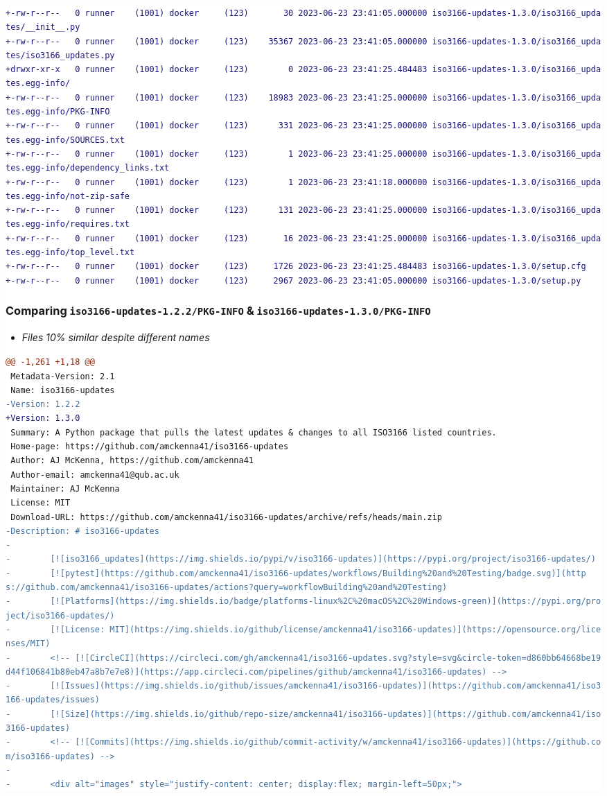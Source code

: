 ```diff
+-rw-r--r--   0 runner    (1001) docker     (123)       30 2023-06-23 23:41:05.000000 iso3166-updates-1.3.0/iso3166_updates/__init__.py
+-rw-r--r--   0 runner    (1001) docker     (123)    35367 2023-06-23 23:41:05.000000 iso3166-updates-1.3.0/iso3166_updates/iso3166_updates.py
+drwxr-xr-x   0 runner    (1001) docker     (123)        0 2023-06-23 23:41:25.484483 iso3166-updates-1.3.0/iso3166_updates.egg-info/
+-rw-r--r--   0 runner    (1001) docker     (123)    18983 2023-06-23 23:41:25.000000 iso3166-updates-1.3.0/iso3166_updates.egg-info/PKG-INFO
+-rw-r--r--   0 runner    (1001) docker     (123)      331 2023-06-23 23:41:25.000000 iso3166-updates-1.3.0/iso3166_updates.egg-info/SOURCES.txt
+-rw-r--r--   0 runner    (1001) docker     (123)        1 2023-06-23 23:41:25.000000 iso3166-updates-1.3.0/iso3166_updates.egg-info/dependency_links.txt
+-rw-r--r--   0 runner    (1001) docker     (123)        1 2023-06-23 23:41:18.000000 iso3166-updates-1.3.0/iso3166_updates.egg-info/not-zip-safe
+-rw-r--r--   0 runner    (1001) docker     (123)      131 2023-06-23 23:41:25.000000 iso3166-updates-1.3.0/iso3166_updates.egg-info/requires.txt
+-rw-r--r--   0 runner    (1001) docker     (123)       16 2023-06-23 23:41:25.000000 iso3166-updates-1.3.0/iso3166_updates.egg-info/top_level.txt
+-rw-r--r--   0 runner    (1001) docker     (123)     1726 2023-06-23 23:41:25.484483 iso3166-updates-1.3.0/setup.cfg
+-rw-r--r--   0 runner    (1001) docker     (123)     2967 2023-06-23 23:41:05.000000 iso3166-updates-1.3.0/setup.py
```

### Comparing `iso3166-updates-1.2.2/PKG-INFO` & `iso3166-updates-1.3.0/PKG-INFO`

 * *Files 10% similar despite different names*

```diff
@@ -1,261 +1,18 @@
 Metadata-Version: 2.1
 Name: iso3166-updates
-Version: 1.2.2
+Version: 1.3.0
 Summary: A Python package that pulls the latest updates & changes to all ISO3166 listed countries.
 Home-page: https://github.com/amckenna41/iso3166-updates
 Author: AJ McKenna, https://github.com/amckenna41
 Author-email: amckenna41@qub.ac.uk
 Maintainer: AJ McKenna
 License: MIT
 Download-URL: https://github.com/amckenna41/iso3166-updates/archive/refs/heads/main.zip
-Description: # iso3166-updates
-        
-        [![iso3166_updates](https://img.shields.io/pypi/v/iso3166-updates)](https://pypi.org/project/iso3166-updates/)
-        [![pytest](https://github.com/amckenna41/iso3166-updates/workflows/Building%20and%20Testing/badge.svg)](https://github.com/amckenna41/iso3166-updates/actions?query=workflowBuilding%20and%20Testing)
-        [![Platforms](https://img.shields.io/badge/platforms-linux%2C%20macOS%2C%20Windows-green)](https://pypi.org/project/iso3166-updates/)
-        [![License: MIT](https://img.shields.io/github/license/amckenna41/iso3166-updates)](https://opensource.org/licenses/MIT)
-        <!-- [![CircleCI](https://circleci.com/gh/amckenna41/iso3166-updates.svg?style=svg&circle-token=d860bb64668be19d44f106841b80eb47a8b7e7e8)](https://app.circleci.com/pipelines/github/amckenna41/iso3166-updates) -->
-        [![Issues](https://img.shields.io/github/issues/amckenna41/iso3166-updates)](https://github.com/amckenna41/iso3166-updates/issues)
-        [![Size](https://img.shields.io/github/repo-size/amckenna41/iso3166-updates)](https://github.com/amckenna41/iso3166-updates)
-        <!-- [![Commits](https://img.shields.io/github/commit-activity/w/amckenna41/iso3166-updates)](https://github.com/iso3166-updates) -->
-        
-        <div alt="images" style="justify-content: center; display:flex; margin-left=50px;">
```